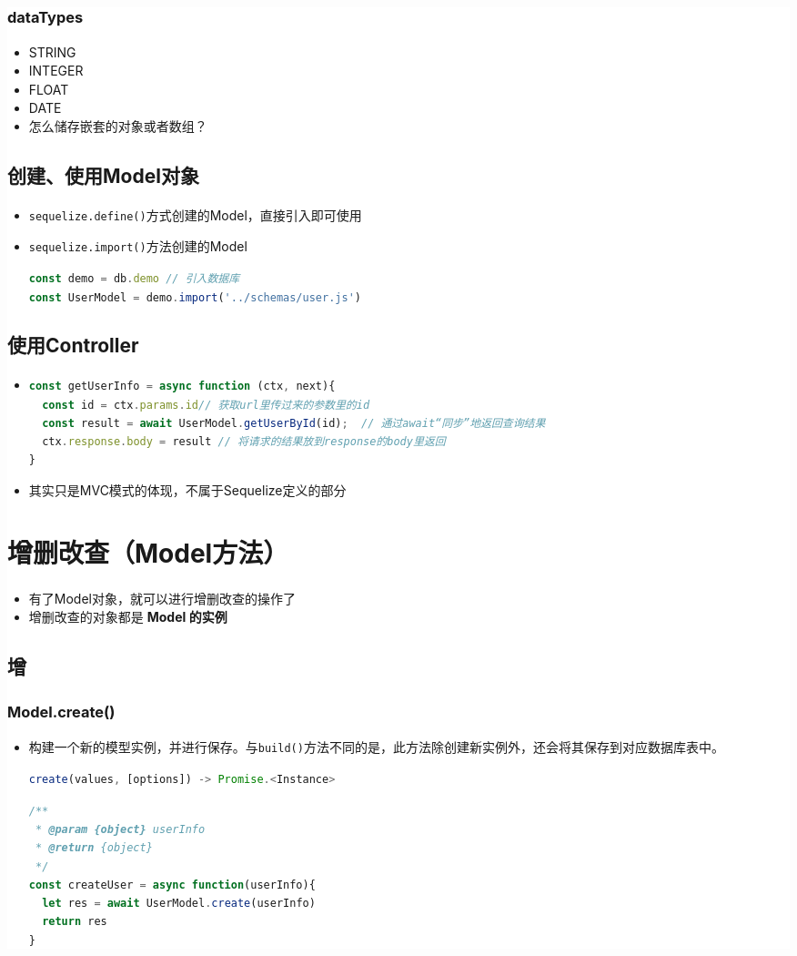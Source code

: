 ### dataTypes

+ STRING
+ INTEGER
+ FLOAT
+ DATE
+ 怎么储存嵌套的对象或者数组？                   

## 创建、使用Model对象

+ `sequelize.define()`方式创建的Model，直接引入即可使用

+ `sequelize.import()`方法创建的Model

  ```js
  const demo = db.demo // 引入数据库
  const UserModel = demo.import('../schemas/user.js') 
  ```

## 使用Controller

+ ```js
  const getUserInfo = async function (ctx, next){
    const id = ctx.params.id// 获取url里传过来的参数里的id
    const result = await UserModel.getUserById(id);  // 通过await“同步”地返回查询结果
    ctx.response.body = result // 将请求的结果放到response的body里返回
  }
  ```

+ 其实只是MVC模式的体现，不属于Sequelize定义的部分

# 增删改查（Model方法）

- 有了Model对象，就可以进行增删改查的操作了
- 增删改查的对象都是 **Model 的实例**

## 增

### Model.create()

- 构建一个新的模型实例，并进行保存。与`build()`方法不同的是，此方法除创建新实例外，还会将其保存到对应数据库表中。

  ```js
  create(values, [options]) -> Promise.<Instance>
  ```

  ```js
  /**
   * @param {object} userInfo
   * @return {object}
   */
  const createUser = async function(userInfo){
    let res = await UserModel.create(userInfo)
    return res 
  }
  ```
